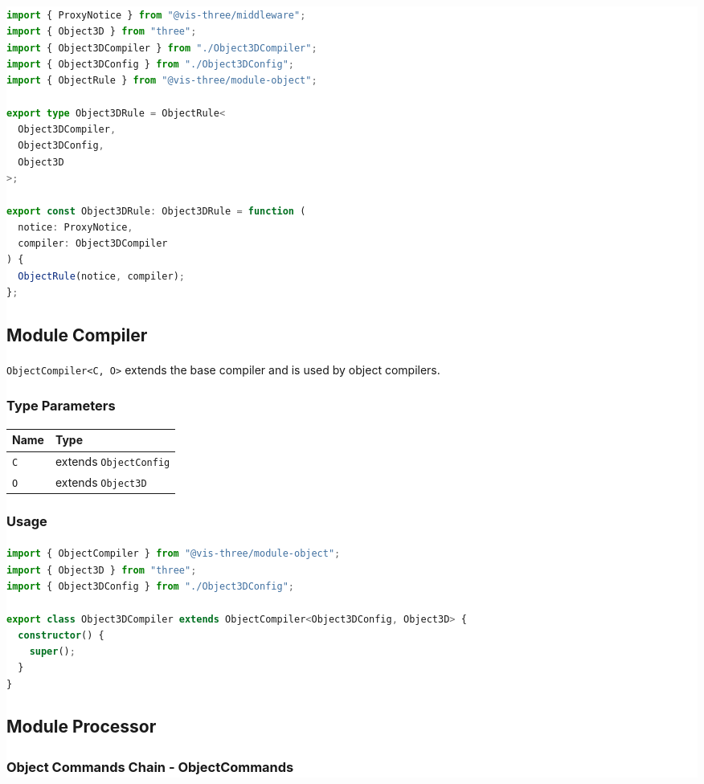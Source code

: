 ```ts
import { ProxyNotice } from "@vis-three/middleware";
import { Object3D } from "three";
import { Object3DCompiler } from "./Object3DCompiler";
import { Object3DConfig } from "./Object3DConfig";
import { ObjectRule } from "@vis-three/module-object";

export type Object3DRule = ObjectRule<
  Object3DCompiler,
  Object3DConfig,
  Object3D
>;

export const Object3DRule: Object3DRule = function (
  notice: ProxyNotice,
  compiler: Object3DCompiler
) {
  ObjectRule(notice, compiler);
};
```

## Module Compiler

`ObjectCompiler<C, O>` extends the base compiler and is used by object compilers.

### Type Parameters

| Name | Type                   |
| :--- | :--------------------- |
| `C`  | extends `ObjectConfig` |
| `O`  | extends `Object3D`     |

### Usage

```ts
import { ObjectCompiler } from "@vis-three/module-object";
import { Object3D } from "three";
import { Object3DConfig } from "./Object3DConfig";

export class Object3DCompiler extends ObjectCompiler<Object3DConfig, Object3D> {
  constructor() {
    super();
  }
}
```

## Module Processor

### Object Commands Chain - ObjectCommands

